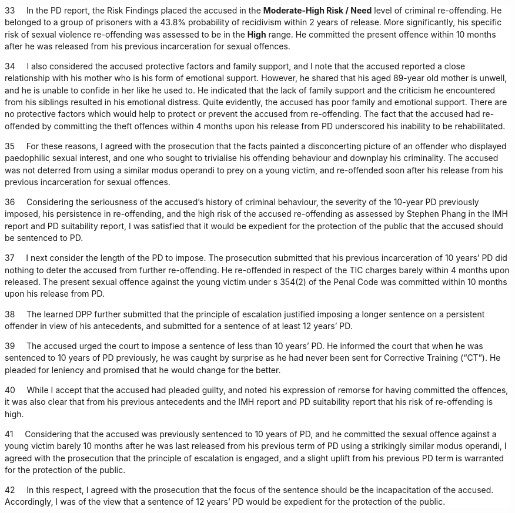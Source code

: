 33     In the PD report, the Risk Findings placed the accused in the **Moderate-High Risk / Need** level of criminal re-offending. He belonged to a group of prisoners with a 43.8% probability of recidivism within 2 years of release. More significantly, his specific risk of sexual violence re-offending was assessed to be in the **High** range. He committed the present offence within 10 months after he was released from his previous incarceration for sexual offences.

34     I also considered the accused protective factors and family support, and I note that the accused reported a close relationship with his mother who is his form of emotional support. However, he shared that his aged 89-year old mother is unwell, and he is unable to confide in her like he used to. He indicated that the lack of family support and the criticism he encountered from his siblings resulted in his emotional distress. Quite evidently, the accused has poor family and emotional support. There are no protective factors which would help to protect or prevent the accused from re-offending. The fact that the accused had re-offended by committing the theft offences within 4 months upon his release from PD underscored his inability to be rehabilitated.

35     For these reasons, I agreed with the prosecution that the facts painted a disconcerting picture of an offender who displayed paedophilic sexual interest, and one who sought to trivialise his offending behaviour and downplay his criminality. The accused was not deterred from using a similar modus operandi to prey on a young victim, and re-offended soon after his release from his previous incarceration for sexual offences.

36     Considering the seriousness of the accused’s history of criminal behaviour, the severity of the 10-year PD previously imposed, his persistence in re-offending, and the high risk of the accused re-offending as assessed by Stephen Phang in the IMH report and PD suitability report, I was satisfied that it would be expedient for the protection of the public that the accused should be sentenced to PD.

37     I next consider the length of the PD to impose. The prosecution submitted that his previous incarceration of 10 years’ PD did nothing to deter the accused from further re-offending. He re-offended in respect of the TIC charges barely within 4 months upon released. The present sexual offence against the young victim under s 354(2) of the Penal Code was committed within 10 months upon his release from PD.

38     The learned DPP further submitted that the principle of escalation justified imposing a longer sentence on a persistent offender in view of his antecedents, and submitted for a sentence of at least 12 years’ PD.

39     The accused urged the court to impose a sentence of less than 10 years’ PD. He informed the court that when he was sentenced to 10 years of PD previously, he was caught by surprise as he had never been sent for Corrective Training (“CT”). He pleaded for leniency and promised that he would change for the better.

40     While I accept that the accused had pleaded guilty, and noted his expression of remorse for having committed the offences, it was also clear that from his previous antecedents and the IMH report and PD suitability report that his risk of re-offending is high.

41     Considering that the accused was previously sentenced to 10 years of PD, and he committed the sexual offence against a young victim barely 10 months after he was last released from his previous term of PD using a strikingly similar modus operandi, I agreed with the prosecution that the principle of escalation is engaged, and a slight uplift from his previous PD term is warranted for the protection of the public.

42     In this respect, I agreed with the prosecution that the focus of the sentence should be the incapacitation of the accused. Accordingly, I was of the view that a sentence of 12 years’ PD would be expedient for the protection of the public.
